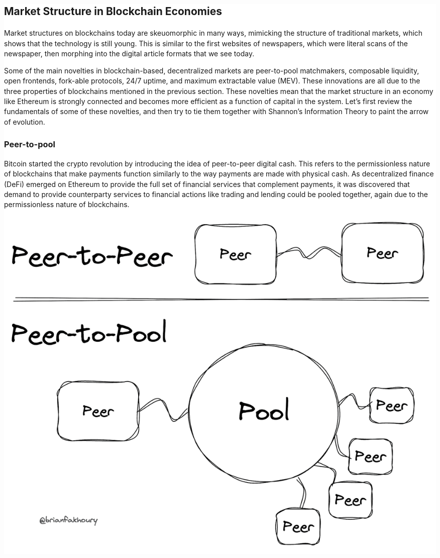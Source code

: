 ## Market Structure in Blockchain Economies

Market structures on blockchains today are skeuomorphic in many ways, mimicking the structure of traditional markets, which shows that the technology is still young. This is similar to the first websites of newspapers, which were literal scans of the newspaper, then morphing into the digital article formats that we see today.

Some of the main novelties in blockchain-based, decentralized markets are peer-to-pool matchmakers, composable liquidity, open frontends, fork-able protocols, 24/7 uptime, and maximum extractable value (MEV). These innovations are all due to the three properties of blockchains mentioned in the previous section. These novelties mean that the market structure in an economy like Ethereum is strongly connected and becomes more efficient as a function of capital in the system. Let’s first review the fundamentals of some of these novelties, and then try to tie them together with Shannon’s Information Theory to paint the arrow of evolution.

### Peer-to-pool

Bitcoin started the crypto revolution by introducing the idea of peer-to-peer digital cash. This refers to the permissionless nature of blockchains that make payments function similarly to the way payments are made with physical cash. As decentralized finance (DeFi) emerged on Ethereum to provide the full set of financial services that complement payments, it was discovered that demand to provide counterparty services to financial actions like trading and lending could be pooled together, again due to the permissionless nature of blockchains.

![](images/million-markets/d323c95e936cf19ebba260b311422a8a_MD5.png)
